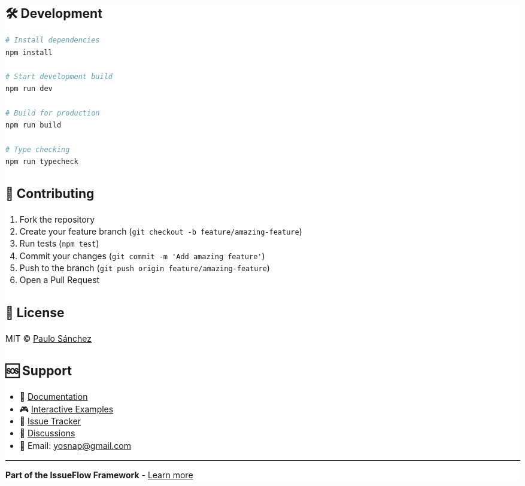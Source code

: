 ## 🛠️ Development

```bash
# Install dependencies
npm install

# Start development build
npm run dev

# Build for production
npm run build

# Type checking
npm run typecheck
```

## 🤝 Contributing

1. Fork the repository
2. Create your feature branch (`git checkout -b feature/amazing-feature`)
3. Run tests (`npm test`)
4. Commit your changes (`git commit -m 'Add amazing feature'`)
5. Push to the branch (`git push origin feature/amazing-feature`)
6. Open a Pull Request

## 📝 License

MIT © [Paulo Sánchez](https://github.com/yosnap)

## 🆘 Support

- 📖 [Documentation](https://docs.issueflow.com)
- 🎮 [Interactive Examples](https://examples.issueflow.com)
- 🐛 [Issue Tracker](https://github.com/yosnap/issueflow/issues)
- 💬 [Discussions](https://github.com/yosnap/issueflow/discussions)
- 📧 Email: yosnap@gmail.com

---

**Part of the IssueFlow Framework** - [Learn more](https://github.com/yosnap/issueflow)